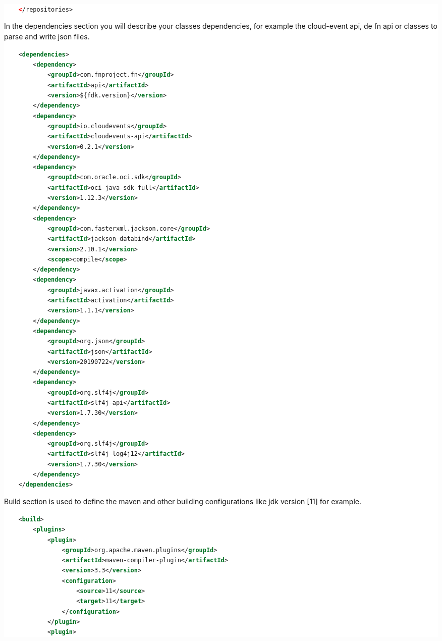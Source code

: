 ```xml
    </repositories>
 ```
In the dependencies section you will describe your classes dependencies, for example the cloud-event api, de fn api or classes to parse and write json files.
```xml
    <dependencies>
        <dependency>
            <groupId>com.fnproject.fn</groupId>
            <artifactId>api</artifactId>
            <version>${fdk.version}</version>
        </dependency>
        <dependency>
            <groupId>io.cloudevents</groupId>
            <artifactId>cloudevents-api</artifactId>
            <version>0.2.1</version>
        </dependency>
        <dependency>
            <groupId>com.oracle.oci.sdk</groupId>
            <artifactId>oci-java-sdk-full</artifactId>
            <version>1.12.3</version>
        </dependency>
        <dependency>
            <groupId>com.fasterxml.jackson.core</groupId>
            <artifactId>jackson-databind</artifactId>
            <version>2.10.1</version>
            <scope>compile</scope>
        </dependency>
        <dependency>
            <groupId>javax.activation</groupId>
            <artifactId>activation</artifactId>
            <version>1.1.1</version>
        </dependency>
        <dependency>
            <groupId>org.json</groupId>
            <artifactId>json</artifactId>
            <version>20190722</version>
        </dependency>
        <dependency>
            <groupId>org.slf4j</groupId>
            <artifactId>slf4j-api</artifactId>
            <version>1.7.30</version>
        </dependency>
        <dependency>
            <groupId>org.slf4j</groupId>
            <artifactId>slf4j-log4j12</artifactId>
            <version>1.7.30</version>
        </dependency>
    </dependencies>
```
Build section is used to define the maven and other building configurations like jdk version [11] for example.
```xml
    <build>
        <plugins>
            <plugin>
                <groupId>org.apache.maven.plugins</groupId>
                <artifactId>maven-compiler-plugin</artifactId>
                <version>3.3</version>
                <configuration>
                    <source>11</source>
                    <target>11</target>
                </configuration>
            </plugin>
            <plugin>
```